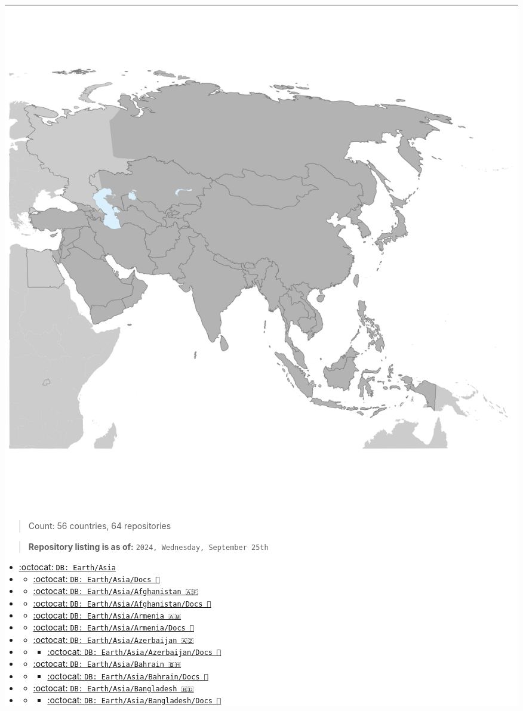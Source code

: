 | <img src="/Graphics/Maps/Earth/Asia/Location_Map_Asia.svg" alt="Map of Asia" title="Map of Asia" width="1100" height="837"> |
|---|

</details> 

> Count: 56 countries, 64 repositories

> **Repository listing is as of:** `2024, Wednesday, September 25th`

- [:octocat: `DB: Earth/Asia`](https://github.com/seanpm2001/Seanpm2001_WorldDB_DB_Earth_Asia/)
- - [:octocat: `DB: Earth/Asia/Docs 📖️`](https://github.com/seanpm2001/Seanpm2001_WorldDB_DB_Earth_Asia_Docs/)
- - [:octocat: `DB: Earth/Asia/Afghanistan 🇦🇫️`](https://github.com/seanpm2001/Seanpm2001_WorldDB_DB_Earth_Afghanistan/)
- - [:octocat: `DB: Earth/Asia/Afghanistan/Docs 📖️`](https://github.com/seanpm2001/Seanpm2001_WorldDB_DB_Earth_Afghanistan_Docs/)
- - [:octocat: `DB: Earth/Asia/Armenia 🇦🇲️`](https://github.com/seanpm2001/Seanpm2001_WorldDB_DB_Earth_Armenia/)
- - [:octocat: `DB: Earth/Asia/Armenia/Docs 📖️`](https://github.com/seanpm2001/Seanpm2001_WorldDB_DB_Earth_Armenia_Docs/)
- - [:octocat: `DB: Earth/Asia/Azerbaijan 🇦🇿️`](https://github.com/seanpm2001/Seanpm2001_WorldDB_DB_Earth_Azerbaijan/)
- - - [:octocat: `DB: Earth/Asia/Azerbaijan/Docs 📖️`](https://github.com/seanpm2001/Seanpm2001_WorldDB_DB_Earth_Azerbaijan_Docs/)
- - [:octocat: `DB: Earth/Asia/Bahrain 🇧🇭️`](https://github.com/seanpm2001/Seanpm2001_WorldDB_DB_Earth_Bahrain/)
- - - [:octocat: `DB: Earth/Asia/Bahrain/Docs 📖️`](https://github.com/seanpm2001/Seanpm2001_WorldDB_DB_Earth_Bahrain_Docs/)
- - [:octocat: `DB: Earth/Asia/Bangladesh 🇧🇩️`](https://github.com/seanpm2001/Seanpm2001_WorldDB_DB_Earth_Bangladesh/)
- - - [:octocat: `DB: Earth/Asia/Bangladesh/Docs 📖️`](https://github.com/seanpm2001/Seanpm2001_WorldDB_DB_Earth_Bangladesh_Docs/)